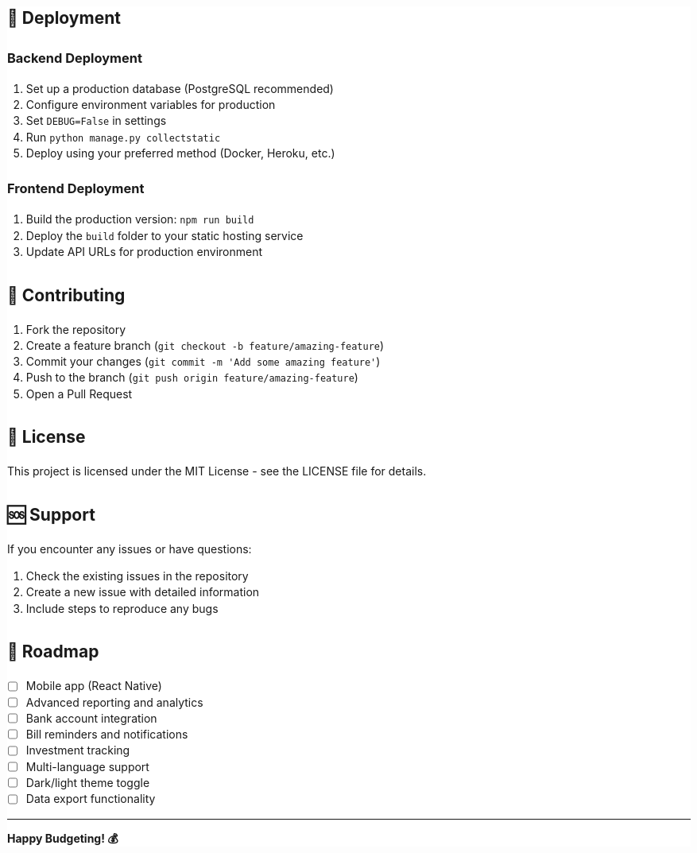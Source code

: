 ## 🚀 Deployment

### Backend Deployment
1. Set up a production database (PostgreSQL recommended)
2. Configure environment variables for production
3. Set `DEBUG=False` in settings
4. Run `python manage.py collectstatic`
5. Deploy using your preferred method (Docker, Heroku, etc.)

### Frontend Deployment
1. Build the production version: `npm run build`
2. Deploy the `build` folder to your static hosting service
3. Update API URLs for production environment

## 🤝 Contributing

1. Fork the repository
2. Create a feature branch (`git checkout -b feature/amazing-feature`)
3. Commit your changes (`git commit -m 'Add some amazing feature'`)
4. Push to the branch (`git push origin feature/amazing-feature`)
5. Open a Pull Request

## 📄 License

This project is licensed under the MIT License - see the LICENSE file for details.

## 🆘 Support

If you encounter any issues or have questions:
1. Check the existing issues in the repository
2. Create a new issue with detailed information
3. Include steps to reproduce any bugs

## 🎯 Roadmap

- [ ] Mobile app (React Native)
- [ ] Advanced reporting and analytics
- [ ] Bank account integration
- [ ] Bill reminders and notifications
- [ ] Investment tracking
- [ ] Multi-language support
- [ ] Dark/light theme toggle
- [ ] Data export functionality

---

**Happy Budgeting! 💰**